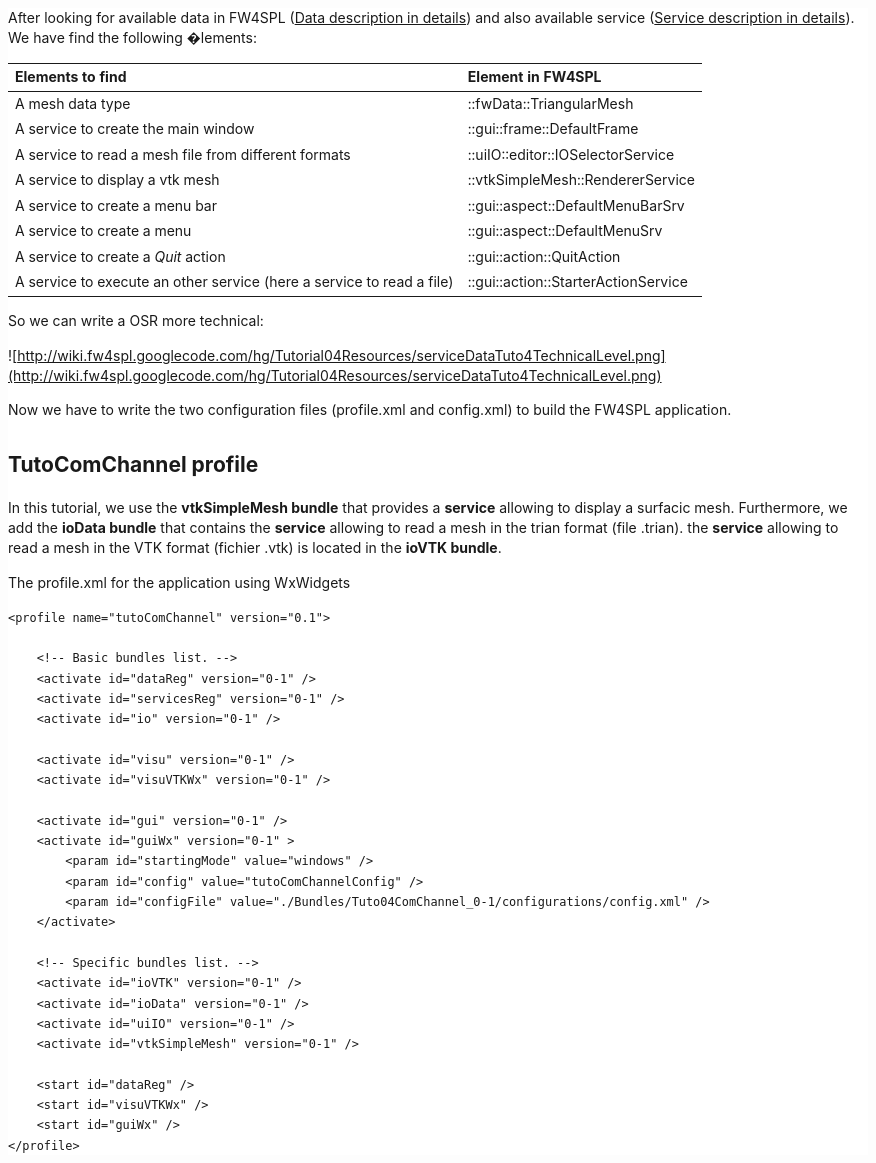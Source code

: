 After looking for available data in FW4SPL ([Data description in details](DataDescription.md)) and also available service ([Service description in details](ServiceDescription.md)).
We have find the following �lements:

| **Elements to find** | **Element in FW4SPL** |
|:---------------------|:----------------------|
| A mesh data type     | ::fwData::TriangularMesh |
| A service to create the main window | ::gui::frame::DefaultFrame |
| A service to read a mesh file from different formats| ::uiIO::editor::IOSelectorService |
| A service to display a vtk mesh | ::vtkSimpleMesh::RendererService |
| A service to create a menu bar  | ::gui::aspect::DefaultMenuBarSrv |
| A service to create a menu | ::gui::aspect::DefaultMenuSrv |
| A service to create a _Quit_ action | ::gui::action::QuitAction |
| A service to execute an other service (here a service to read a file) | ::gui::action::StarterActionService |

So we can write a OSR more technical:

![http://wiki.fw4spl.googlecode.com/hg/Tutorial04Resources/serviceDataTuto4TechnicalLevel.png](http://wiki.fw4spl.googlecode.com/hg/Tutorial04Resources/serviceDataTuto4TechnicalLevel.png)

Now we have to write the two configuration files (profile.xml and config.xml) to build the FW4SPL application.

## TutoComChannel profile ##

In this tutorial, we use the **vtkSimpleMesh bundle** that provides a **service** allowing to display a surfacic mesh. Furthermore, we add the **ioData bundle** that contains the **service** allowing to read a mesh in the trian format (file .trian). the **service** allowing to read a mesh in the VTK format (fichier .vtk) is located in the  **ioVTK bundle**.

The profile.xml for the application using WxWidgets
```
<profile name="tutoComChannel" version="0.1">

    <!-- Basic bundles list. -->
    <activate id="dataReg" version="0-1" />
    <activate id="servicesReg" version="0-1" />
    <activate id="io" version="0-1" />
    
    <activate id="visu" version="0-1" />
    <activate id="visuVTKWx" version="0-1" />
    
    <activate id="gui" version="0-1" />
    <activate id="guiWx" version="0-1" >
        <param id="startingMode" value="windows" />
        <param id="config" value="tutoComChannelConfig" />
        <param id="configFile" value="./Bundles/Tuto04ComChannel_0-1/configurations/config.xml" />
    </activate>

    <!-- Specific bundles list. -->
    <activate id="ioVTK" version="0-1" />
    <activate id="ioData" version="0-1" />
    <activate id="uiIO" version="0-1" />
    <activate id="vtkSimpleMesh" version="0-1" />

    <start id="dataReg" />
    <start id="visuVTKWx" />
    <start id="guiWx" />   
</profile>
```
